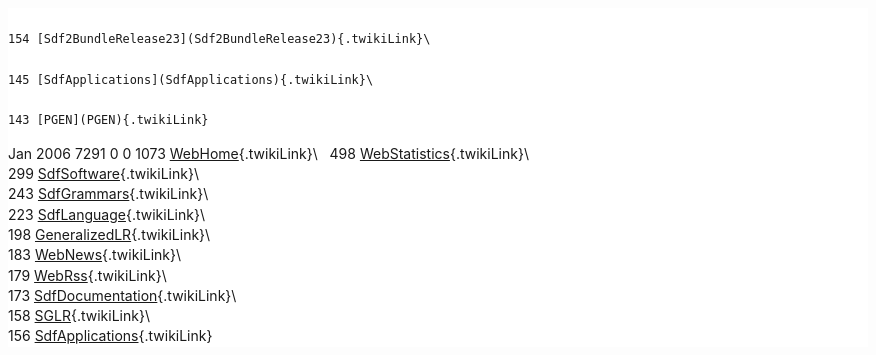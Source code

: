                                                                                                                                                                                                                                                                                                                                                  154 [Sdf2BundleRelease23](Sdf2BundleRelease23){.twikiLink}\                              
                                                                                                                                                                                                                                                                                                                                                 145 [SdfApplications](SdfApplications){.twikiLink}\                                      
                                                                                                                                                                                                                                                                                                                                                 143 [PGEN](PGEN){.twikiLink}                                                             

  Jan 2006                                                                            7291                                                                               0                                                                                  0                                                                                    1073 [WebHome](WebHome){.twikiLink}\                                                      
                                                                                                                                                                                                                                                                                                                                                 498 [WebStatistics](WebStatistics){.twikiLink}\                                          
                                                                                                                                                                                                                                                                                                                                                 299 [SdfSoftware](SdfSoftware){.twikiLink}\                                              
                                                                                                                                                                                                                                                                                                                                                 243 [SdfGrammars](SdfGrammars){.twikiLink}\                                              
                                                                                                                                                                                                                                                                                                                                                 223 [SdfLanguage](SdfLanguage){.twikiLink}\                                              
                                                                                                                                                                                                                                                                                                                                                 198 [GeneralizedLR](GeneralizedLR){.twikiLink}\                                          
                                                                                                                                                                                                                                                                                                                                                 183 [WebNews](WebNews){.twikiLink}\                                                      
                                                                                                                                                                                                                                                                                                                                                 179 [WebRss](WebRss){.twikiLink}\                                                        
                                                                                                                                                                                                                                                                                                                                                 173 [SdfDocumentation](SdfDocumentation){.twikiLink}\                                    
                                                                                                                                                                                                                                                                                                                                                 158 [SGLR](SGLR){.twikiLink}\                                                            
                                                                                                                                                                                                                                                                                                                                                 156 [SdfApplications](SdfApplications){.twikiLink}                                       
